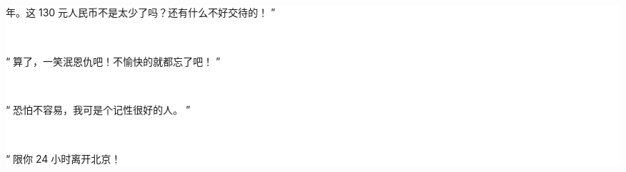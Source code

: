   <span class="s1">
   年。这
  </span>
  <span class="s2">
   130
  </span>
  <span class="s1">
   元人民币不是太少了吗？还有什么不好交待的！
  </span>
  <span class="s2">
   ”
  </span>
 </p>
 <p class="p1">
  <span class="s1">
  </span>
  <br/>
 </p>
 <p class="p2">
  <span class="s2">
   “
  </span>
  <span class="s1">
   算了，一笑泯恩仇吧！不愉快的就都忘了吧！
  </span>
  <span class="s2">
   ”
  </span>
 </p>
 <p class="p1">
  <span class="s1">
  </span>
  <br/>
 </p>
 <p class="p2">
  <span class="s2">
   “
  </span>
  <span class="s1">
   恐怕不容易，我可是个记性很好的人。
  </span>
  <span class="s2">
   ”
  </span>
 </p>
 <p class="p1">
  <span class="s1">
  </span>
  <br/>
 </p>
 <p class="p2">
  <span class="s2">
   “
  </span>
  <span class="s1">
   限你
  </span>
  <span class="s2">
   24
  </span>
  <span class="s1">
   小时离开北京！
  </span>
  <span class="s2">